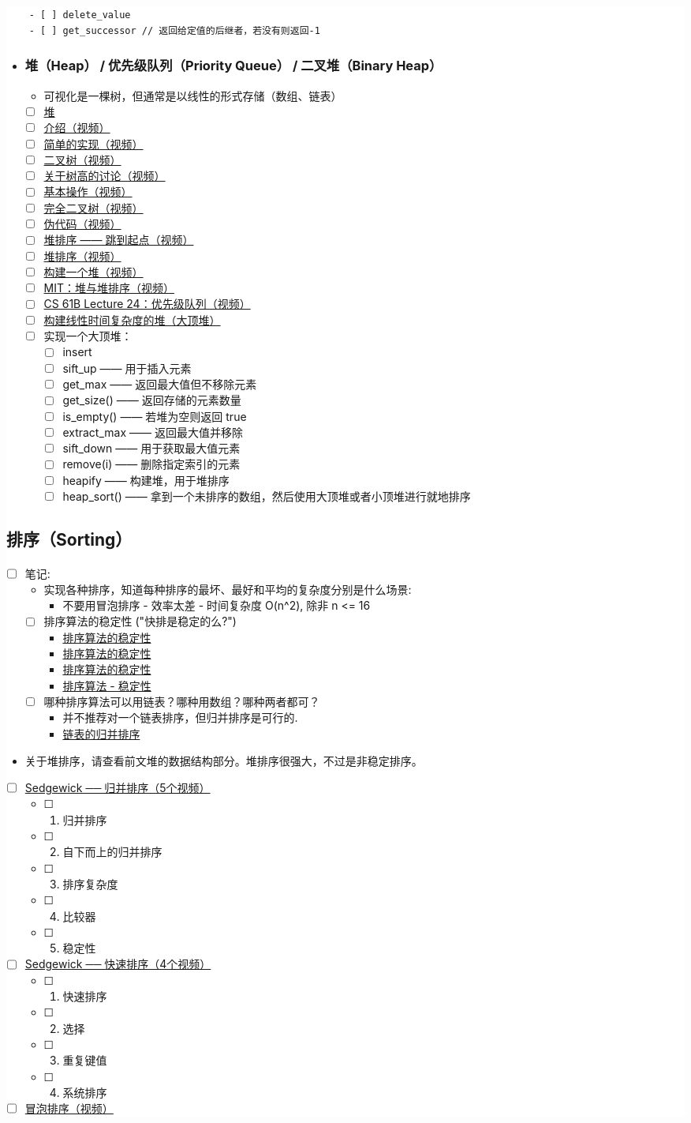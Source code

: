         - [ ] delete_value
        - [ ] get_successor // 返回给定值的后继者，若没有则返回-1

- ### 堆（Heap） / 优先级队列（Priority Queue） / 二叉堆（Binary Heap）
    - 可视化是一棵树，但通常是以线性的形式存储（数组、链表）
    - [ ] [堆](https://en.wikipedia.org/wiki/Heap_(data_structure))
    - [ ] [介绍（视频）](https://www.coursera.org/learn/data-structures/lecture/2OpTs/introduction)
    - [ ] [简单的实现（视频）](https://www.coursera.org/learn/data-structures/lecture/z3l9N/naive-implementations)
    - [ ] [二叉树（视频）](https://www.coursera.org/learn/data-structures/lecture/GRV2q/binary-trees)
    - [ ] [关于树高的讨论（视频）](https://www.coursera.org/learn/data-structures/supplement/S5xxz/tree-height-remark)
    - [ ] [基本操作（视频）](https://www.coursera.org/learn/data-structures/lecture/0g1dl/basic-operations)
    - [ ] [完全二叉树（视频）](https://www.coursera.org/learn/data-structures/lecture/gl5Ni/complete-binary-trees)
    - [ ] [伪代码（视频）](https://www.coursera.org/learn/data-structures/lecture/HxQo9/pseudocode)
    - [ ] [堆排序 —— 跳到起点（视频）](https://youtu.be/odNJmw5TOEE?list=PLFDnELG9dpVxQCxuD-9BSy2E7BWY3t5Sm&t=3291)
    - [ ] [堆排序（视频）](https://www.coursera.org/learn/data-structures/lecture/hSzMO/heap-sort)
    - [ ] [构建一个堆（视频）](https://www.coursera.org/learn/data-structures/lecture/dwrOS/building-a-heap)
    - [ ] [MIT：堆与堆排序（视频）](https://www.youtube.com/watch?v=B7hVxCmfPtM&index=4&list=PLUl4u3cNGP61Oq3tWYp6V_F-5jb5L2iHb)
    - [ ] [CS 61B Lecture 24：优先级队列（视频）](https://www.youtube.com/watch?v=yIUFT6AKBGE&index=24&list=PL4BBB74C7D2A1049C)
    - [ ] [构建线性时间复杂度的堆（大顶堆）](https://www.youtube.com/watch?v=MiyLo8adrWw)
    - [ ] 实现一个大顶堆：
        - [ ] insert
        - [ ] sift_up —— 用于插入元素
        - [ ] get_max —— 返回最大值但不移除元素
        - [ ] get_size() —— 返回存储的元素数量
        - [ ] is_empty() —— 若堆为空则返回 true
        - [ ] extract_max —— 返回最大值并移除
        - [ ] sift_down —— 用于获取最大值元素
        - [ ] remove(i) —— 删除指定索引的元素
        - [ ] heapify —— 构建堆，用于堆排序
        - [ ] heap_sort() —— 拿到一个未排序的数组，然后使用大顶堆或者小顶堆进行就地排序

## 排序（Sorting）

- [ ] 笔记:
    - 实现各种排序，知道每种排序的最坏、最好和平均的复杂度分别是什么场景:
        - 不要用冒泡排序 - 效率太差 - 时间复杂度 O(n^2), 除非 n <= 16
    - [ ] 排序算法的稳定性 ("快排是稳定的么?")
        - [排序算法的稳定性](https://en.wikipedia.org/wiki/Sorting_algorithm#Stability)
        - [排序算法的稳定性](http://stackoverflow.com/questions/1517793/stability-in-sorting-algorithms)
        - [排序算法的稳定性](http://www.geeksforgeeks.org/stability-in-sorting-algorithms/)
        - [排序算法 - 稳定性](http://homepages.math.uic.edu/~leon/cs-mcs401-s08/handouts/stability.pdf)
    - [ ] 哪种排序算法可以用链表？哪种用数组？哪种两者都可？
        - 并不推荐对一个链表排序，但归并排序是可行的.
        - [链表的归并排序](http://www.geeksforgeeks.org/merge-sort-for-linked-list/)

- 关于堆排序，请查看前文堆的数据结构部分。堆排序很强大，不过是非稳定排序。
- [ ] [Sedgewick ── 归并排序（5个视频）](https://www.coursera.org/learn/algorithms-part1/home/week/3)
    - [ ] 1. 归并排序
    - [ ] 2. 自下而上的归并排序
    - [ ] 3. 排序复杂度
    - [ ] 4. 比较器
    - [ ] 5. 稳定性
- [ ] [Sedgewick ── 快速排序（4个视频）](https://www.coursera.org/learn/algorithms-part1/home/week/3)
    - [ ] 1. 快速排序
    - [ ] 2. 选择
    - [ ] 3. 重复键值
    - [ ] 4. 系统排序
- [ ] [冒泡排序（视频）](https://www.youtube.com/watch?v=P00xJgWzz2c&index=1&list=PL89B61F78B552C1AB)
